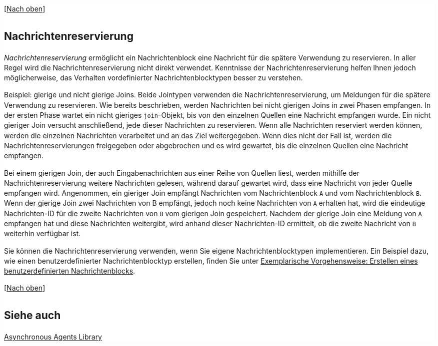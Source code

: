  [[Nach oben](#top)]  
  
##  <a name="a-namereservationa-message-reservation"></a><a name="reservation"></a> Nachrichtenreservierung  
 *Nachrichtenreservierung* ermöglicht ein Nachrichtenblock eine Nachricht für die spätere Verwendung zu reservieren. In aller Regel wird die Nachrichtenreservierung nicht direkt verwendet. Kenntnisse der Nachrichtenreservierung helfen Ihnen jedoch möglicherweise, das Verhalten vordefinierter Nachrichtenblocktypen besser zu verstehen.  
  
 Beispiel: gierige und nicht gierige Joins. Beide Jointypen verwenden die Nachrichtenreservierung, um Meldungen für die spätere Verwendung zu reservieren. Wie bereits beschrieben, werden Nachrichten bei nicht gierigen Joins in zwei Phasen empfangen. In der ersten Phase wartet ein nicht gieriges `join`-Objekt, bis von den einzelnen Quellen eine Nachricht empfangen wurde. Ein nicht gieriger Join versucht anschließend, jede dieser Nachrichten zu reservieren. Wenn alle Nachrichten reserviert werden können, werden die einzelnen Nachrichten verarbeitet und an das Ziel weitergegeben. Wenn dies nicht der Fall ist, werden die Nachrichtenreservierungen freigegeben oder abgebrochen und es wird gewartet, bis die einzelnen Quellen eine Nachricht empfangen.  
  
 Bei einem gierigen Join, der auch Eingabenachrichten aus einer Reihe von Quellen liest, werden mithilfe der Nachrichtenreservierung weitere Nachrichten gelesen, während darauf gewartet wird, dass eine Nachricht von jeder Quelle empfangen wird. Angenommen, ein gieriger Join empfängt Nachrichten vom Nachrichtenblock `A` und vom Nachrichtenblock `B`. Wenn der gierige Join zwei Nachrichten von B empfängt, jedoch noch keine Nachrichten von `A` erhalten hat, wird die eindeutige Nachrichten-ID für die zweite Nachrichten von `B` vom gierigen Join gespeichert. Nachdem der gierige Join eine Meldung von `A` empfangen hat und diese Nachrichten weitergibt, wird anhand dieser Nachrichten-ID ermittelt, ob die zweite Nachricht von `B` weiterhin verfügbar ist.  
  
 Sie können die Nachrichtenreservierung verwenden, wenn Sie eigene Nachrichtenblocktypen implementieren. Ein Beispiel dazu, wie einen benutzerdefinierter Nachrichtenblocktyp erstellen, finden Sie unter [Exemplarische Vorgehensweise: Erstellen eines benutzerdefinierten Nachrichtenblocks](../../parallel/concrt/walkthrough-creating-a-custom-message-block.md).  
  
 [[Nach oben](#top)]  
  
## <a name="see-also"></a>Siehe auch  
 [Asynchronous Agents Library](../../parallel/concrt/asynchronous-agents-library.md)

